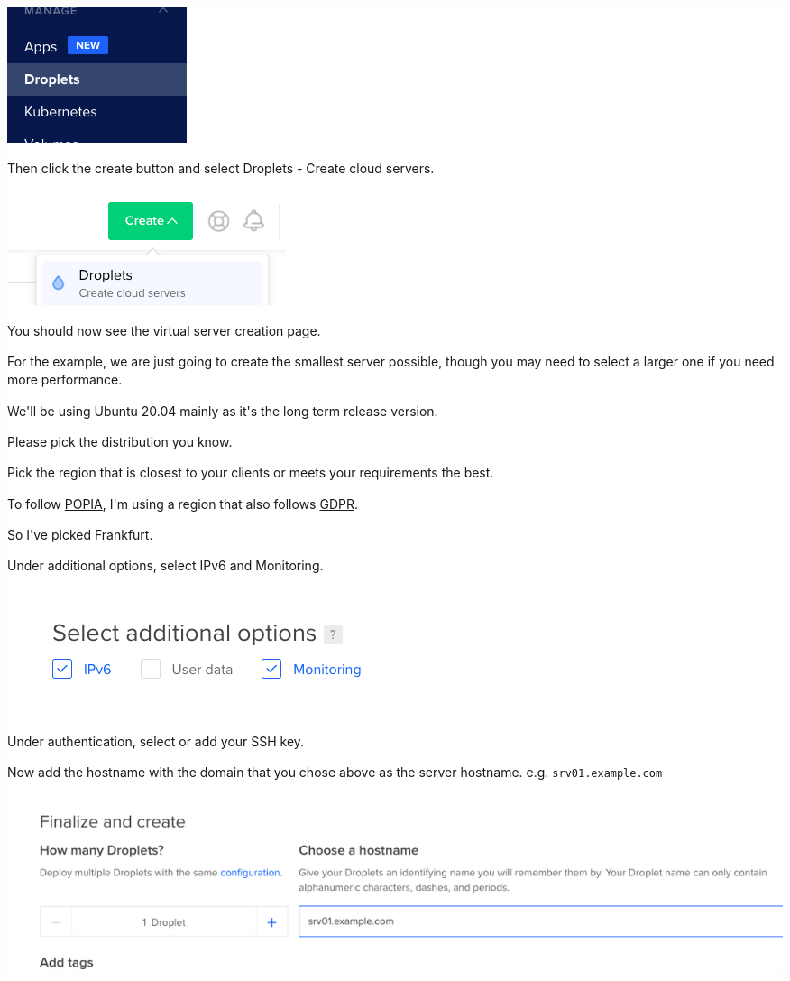 ![DO Droplets Tab](images/DO_droplets_btn.png)

Then click the create button and select Droplets - Create cloud servers.

![DO Create Button](images/DO_create_btn.png)

You should now see the virtual server creation page.

For the example, we are just going to create the smallest server possible, though you may need to select
a larger one if you need more performance.

We'll be using Ubuntu 20.04 mainly as it's the long term release version.

Please pick the distribution you know.

Pick the region that is closest to your clients or meets your requirements the best.

To follow [POPIA](https://popia.co.za), I'm using a region that also follows
[GDPR](https://gdpr-info.eu/).

So I've picked Frankfurt.

Under additional options, select IPv6 and Monitoring.

![DO Create droplet additional options](images/DO_droplet_aditional_options.png)

Under authentication, select or add your SSH key.

Now add the hostname with the domain that you chose above as the server hostname. e.g. ```srv01.example.com```

![DO Create droplet hostname](images/DO_droplet_hostname.png)
